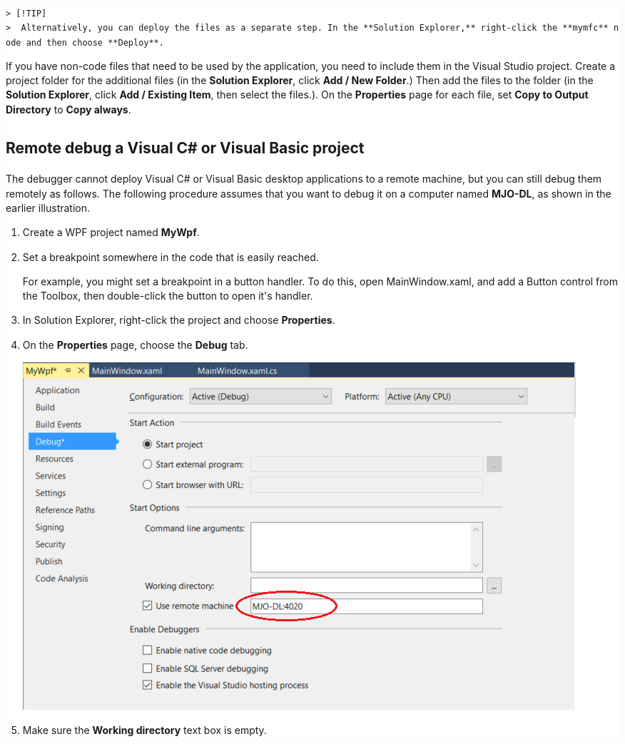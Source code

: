     > [!TIP]
    >  Alternatively, you can deploy the files as a separate step. In the **Solution Explorer,** right-click the **mymfc** node and then choose **Deploy**.  
  
 If you have non-code files that need to be used by the application, you need to include them in the Visual Studio project. Create a project folder for the additional files (in the **Solution Explorer**, click **Add / New Folder**.) Then add the files to the folder (in the **Solution Explorer**, click **Add / Existing Item**, then select the files.). On the **Properties** page for each file, set **Copy to Output Directory** to **Copy always**.  
  
## Remote debug a Visual C# or Visual Basic project  
 The debugger cannot deploy Visual C# or Visual Basic desktop applications to a remote machine, but you can still debug them remotely as follows. The following procedure assumes that you want to debug it on a computer named **MJO-DL**, as shown in the earlier illustration.
  
1.  Create a WPF project named **MyWpf**.  
  
2.  Set a breakpoint somewhere in the code that is easily reached.  
  
     For example, you might set a breakpoint in a button handler. To do this, open MainWindow.xaml, and add a Button control from the Toolbox, then double-click the button to open it's handler.
  
3.  In Solution Explorer, right-click the project and choose **Properties**.  
  
4.  On the **Properties** page, choose the **Debug** tab.  
  
     ![RemoteDebuggerCSharp](../debugger/media/remotedebuggercsharp.png "RemoteDebuggerCSharp")  
  
5.  Make sure the **Working directory** text box is empty.  
  